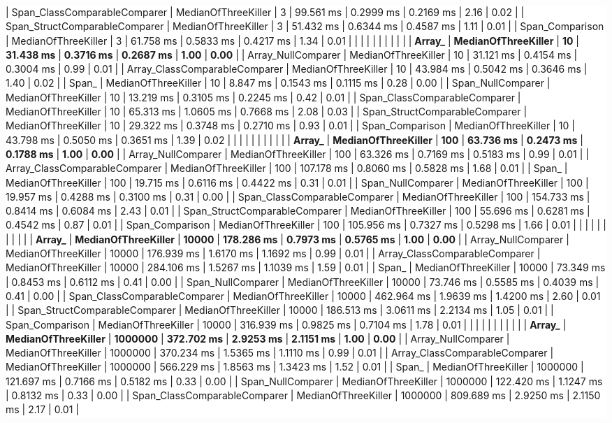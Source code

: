 |  Span_ClassComparableComparer |  MedianOfThreeKiller |       3 |  99.561 ms |  0.2999 ms | 0.2169 ms |   2.16 |     0.02 |
| Span_StructComparableComparer |  MedianOfThreeKiller |       3 |  51.432 ms |  0.6344 ms | 0.4587 ms |   1.11 |     0.01 |
|               Span_Comparison |  MedianOfThreeKiller |       3 |  61.758 ms |  0.5833 ms | 0.4217 ms |   1.34 |     0.01 |
|                               |                      |         |            |            |           |        |          |
|                        **Array_** |  **MedianOfThreeKiller** |      **10** |  **31.438 ms** |  **0.3716 ms** | **0.2687 ms** |   **1.00** |     **0.00** |
|            Array_NullComparer |  MedianOfThreeKiller |      10 |  31.121 ms |  0.4154 ms | 0.3004 ms |   0.99 |     0.01 |
| Array_ClassComparableComparer |  MedianOfThreeKiller |      10 |  43.984 ms |  0.5042 ms | 0.3646 ms |   1.40 |     0.02 |
|                         Span_ |  MedianOfThreeKiller |      10 |   8.847 ms |  0.1543 ms | 0.1115 ms |   0.28 |     0.00 |
|             Span_NullComparer |  MedianOfThreeKiller |      10 |  13.219 ms |  0.3105 ms | 0.2245 ms |   0.42 |     0.01 |
|  Span_ClassComparableComparer |  MedianOfThreeKiller |      10 |  65.313 ms |  1.0605 ms | 0.7668 ms |   2.08 |     0.03 |
| Span_StructComparableComparer |  MedianOfThreeKiller |      10 |  29.322 ms |  0.3748 ms | 0.2710 ms |   0.93 |     0.01 |
|               Span_Comparison |  MedianOfThreeKiller |      10 |  43.798 ms |  0.5050 ms | 0.3651 ms |   1.39 |     0.02 |
|                               |                      |         |            |            |           |        |          |
|                        **Array_** |  **MedianOfThreeKiller** |     **100** |  **63.736 ms** |  **0.2473 ms** | **0.1788 ms** |   **1.00** |     **0.00** |
|            Array_NullComparer |  MedianOfThreeKiller |     100 |  63.326 ms |  0.7169 ms | 0.5183 ms |   0.99 |     0.01 |
| Array_ClassComparableComparer |  MedianOfThreeKiller |     100 | 107.178 ms |  0.8060 ms | 0.5828 ms |   1.68 |     0.01 |
|                         Span_ |  MedianOfThreeKiller |     100 |  19.715 ms |  0.6116 ms | 0.4422 ms |   0.31 |     0.01 |
|             Span_NullComparer |  MedianOfThreeKiller |     100 |  19.957 ms |  0.4288 ms | 0.3100 ms |   0.31 |     0.00 |
|  Span_ClassComparableComparer |  MedianOfThreeKiller |     100 | 154.733 ms |  0.8414 ms | 0.6084 ms |   2.43 |     0.01 |
| Span_StructComparableComparer |  MedianOfThreeKiller |     100 |  55.696 ms |  0.6281 ms | 0.4542 ms |   0.87 |     0.01 |
|               Span_Comparison |  MedianOfThreeKiller |     100 | 105.956 ms |  0.7327 ms | 0.5298 ms |   1.66 |     0.01 |
|                               |                      |         |            |            |           |        |          |
|                        **Array_** |  **MedianOfThreeKiller** |   **10000** | **178.286 ms** |  **0.7973 ms** | **0.5765 ms** |   **1.00** |     **0.00** |
|            Array_NullComparer |  MedianOfThreeKiller |   10000 | 176.939 ms |  1.6170 ms | 1.1692 ms |   0.99 |     0.01 |
| Array_ClassComparableComparer |  MedianOfThreeKiller |   10000 | 284.106 ms |  1.5267 ms | 1.1039 ms |   1.59 |     0.01 |
|                         Span_ |  MedianOfThreeKiller |   10000 |  73.349 ms |  0.8453 ms | 0.6112 ms |   0.41 |     0.00 |
|             Span_NullComparer |  MedianOfThreeKiller |   10000 |  73.746 ms |  0.5585 ms | 0.4039 ms |   0.41 |     0.00 |
|  Span_ClassComparableComparer |  MedianOfThreeKiller |   10000 | 462.964 ms |  1.9639 ms | 1.4200 ms |   2.60 |     0.01 |
| Span_StructComparableComparer |  MedianOfThreeKiller |   10000 | 186.513 ms |  3.0611 ms | 2.2134 ms |   1.05 |     0.01 |
|               Span_Comparison |  MedianOfThreeKiller |   10000 | 316.939 ms |  0.9825 ms | 0.7104 ms |   1.78 |     0.01 |
|                               |                      |         |            |            |           |        |          |
|                        **Array_** |  **MedianOfThreeKiller** | **1000000** | **372.702 ms** |  **2.9253 ms** | **2.1151 ms** |   **1.00** |     **0.00** |
|            Array_NullComparer |  MedianOfThreeKiller | 1000000 | 370.234 ms |  1.5365 ms | 1.1110 ms |   0.99 |     0.01 |
| Array_ClassComparableComparer |  MedianOfThreeKiller | 1000000 | 566.229 ms |  1.8563 ms | 1.3423 ms |   1.52 |     0.01 |
|                         Span_ |  MedianOfThreeKiller | 1000000 | 121.697 ms |  0.7166 ms | 0.5182 ms |   0.33 |     0.00 |
|             Span_NullComparer |  MedianOfThreeKiller | 1000000 | 122.420 ms |  1.1247 ms | 0.8132 ms |   0.33 |     0.00 |
|  Span_ClassComparableComparer |  MedianOfThreeKiller | 1000000 | 809.689 ms |  2.9250 ms | 2.1150 ms |   2.17 |     0.01 |